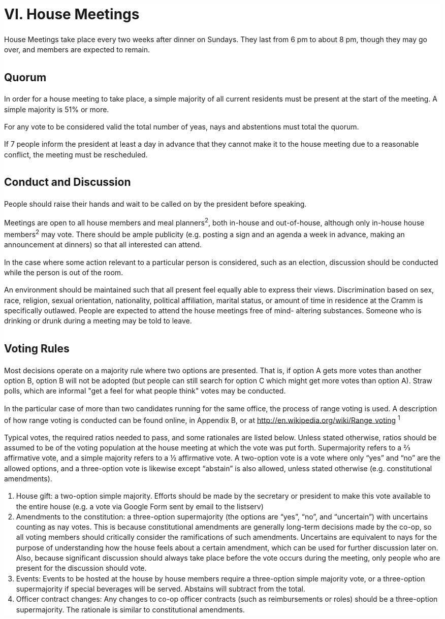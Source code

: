 # VI. House Meetings

House Meetings take place every two weeks after dinner on Sundays. They last from 6 pm to about 8 pm, though they may go over, and members are expected to remain.

## Quorum
In order for a house meeting to take place, a simple majority of all current residents must be present at the start of the meeting. A simple majority is 51% or more.

For any vote to be considered valid the total number of yeas, nays and abstentions must total the quorum.

If 7 people inform the president at least a day in advance that they cannot make it to the house meeting due to a reasonable conflict, the meeting must be rescheduled.

## Conduct and Discussion
People should raise their hands and wait to be called on by the president before speaking.

Meetings are open to all house members and meal planners<sup>2</sup>, both in-house and out-of-house, although only in-house house members<sup>2</sup> may vote. There should be ample publicity (e.g. posting a sign and an agenda a week in advance, making an announcement at dinners) so that all interested can attend.

In the case where some action relevant to a particular person is considered, such as an election, discussion should be conducted while the person is out of the room.

An environment should be maintained such that all present feel equally able to express their views. Discrimination based on sex, race, religion, sexual orientation, nationality, political affiliation, marital status, or amount of time in residence at the Cramm is specifically outlawed. People are expected to attend the house meetings free of mind- altering substances.
Someone who is drinking or drunk during a meeting may be told to leave.

## Voting Rules
Most decisions operate on a majority rule where two options are presented. That is, if option A gets more votes than another option B, option B will not be adopted (but people can still search for option C which might get more votes than option A). Straw polls, which are informal "get a feel for what people think" votes may be conducted.

In the particular case of more than two candidates running for the same office, the process of range voting is used. A description of how range voting is conducted can be found online, in Appendix B, or at http://en.wikipedia.org/wiki/Range_voting <sup>1</sup>

Typical votes, the required ratios needed to pass, and some rationales are listed below.  Unless stated otherwise, ratios should be assumed to be of the voting population at the house meeting at which the vote was put forth.  Supermajority refers to a ⅔ affirmative vote, and a simple majority refers to a ½ affirmative vote.  A two-option vote is a vote where only “yes” and “no” are the allowed options, and a three-option vote is likewise except “abstain” is also allowed, unless stated otherwise (e.g. constitutional amendments).

1. House gift: a two-option simple majority.  Efforts should be made by the secretary or president to make this vote available to the entire house (e.g. a vote via Google Form sent by email to the listserv)
2. Amendments to the constitution: a three-option supermajority (the options are “yes”, “no”, and “uncertain”) with uncertains counting as nay votes.  This is because constitutional amendments are generally long-term decisions made by the co-op, so all voting members should critically consider the ramifications of such amendments. Uncertains are equivalent to nays for the purpose of understanding how the house feels about a certain amendment, which can be used for further discussion later on.  Also, because significant discussion should always take place before the vote occurs during the meeting, only people who are present for the discussion should vote.
3. Events: Events to be hosted at the house by house members require a three-option simple majority vote, or a three-option supermajority if special beverages will be served.  Abstains will subtract from the total.
4. Officer contract changes: Any changes to co-op officer contracts (such as reimbursements or roles) should be a three-option supermajority.  The rationale is similar to constitutional amendments.